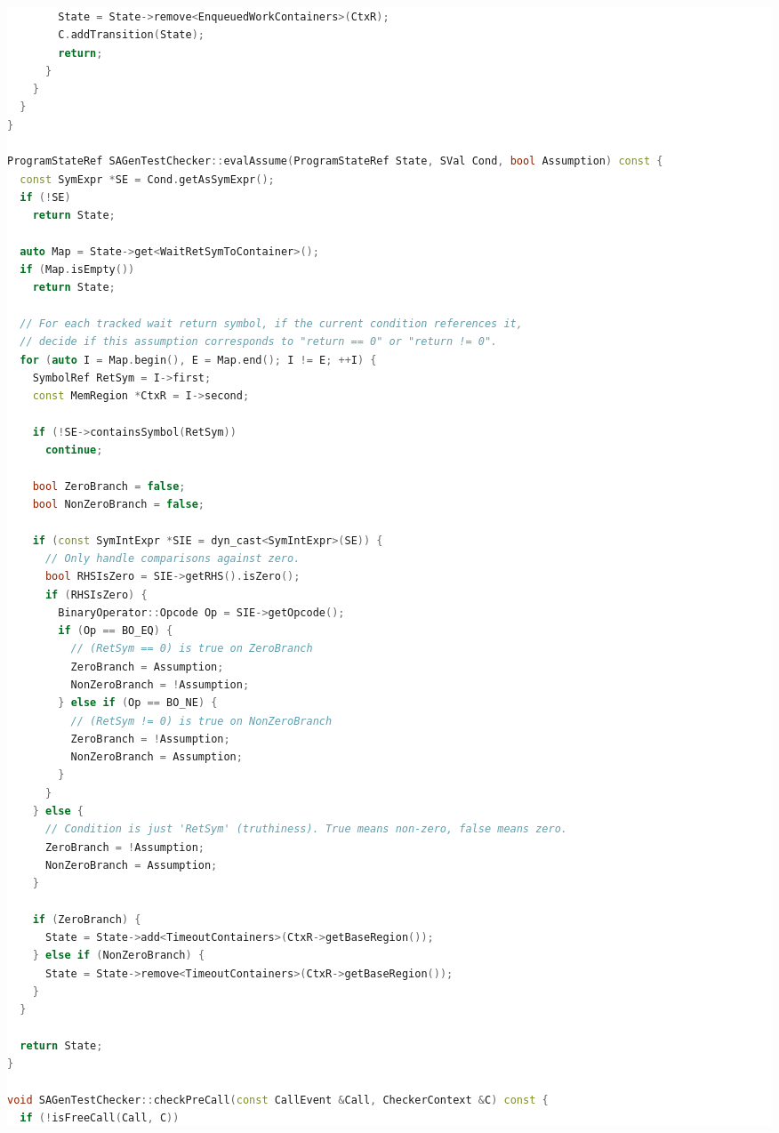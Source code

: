 ```cpp
        State = State->remove<EnqueuedWorkContainers>(CtxR);
        C.addTransition(State);
        return;
      }
    }
  }
}

ProgramStateRef SAGenTestChecker::evalAssume(ProgramStateRef State, SVal Cond, bool Assumption) const {
  const SymExpr *SE = Cond.getAsSymExpr();
  if (!SE)
    return State;

  auto Map = State->get<WaitRetSymToContainer>();
  if (Map.isEmpty())
    return State;

  // For each tracked wait return symbol, if the current condition references it,
  // decide if this assumption corresponds to "return == 0" or "return != 0".
  for (auto I = Map.begin(), E = Map.end(); I != E; ++I) {
    SymbolRef RetSym = I->first;
    const MemRegion *CtxR = I->second;

    if (!SE->containsSymbol(RetSym))
      continue;

    bool ZeroBranch = false;
    bool NonZeroBranch = false;

    if (const SymIntExpr *SIE = dyn_cast<SymIntExpr>(SE)) {
      // Only handle comparisons against zero.
      bool RHSIsZero = SIE->getRHS().isZero();
      if (RHSIsZero) {
        BinaryOperator::Opcode Op = SIE->getOpcode();
        if (Op == BO_EQ) {
          // (RetSym == 0) is true on ZeroBranch
          ZeroBranch = Assumption;
          NonZeroBranch = !Assumption;
        } else if (Op == BO_NE) {
          // (RetSym != 0) is true on NonZeroBranch
          ZeroBranch = !Assumption;
          NonZeroBranch = Assumption;
        }
      }
    } else {
      // Condition is just 'RetSym' (truthiness). True means non-zero, false means zero.
      ZeroBranch = !Assumption;
      NonZeroBranch = Assumption;
    }

    if (ZeroBranch) {
      State = State->add<TimeoutContainers>(CtxR->getBaseRegion());
    } else if (NonZeroBranch) {
      State = State->remove<TimeoutContainers>(CtxR->getBaseRegion());
    }
  }

  return State;
}

void SAGenTestChecker::checkPreCall(const CallEvent &Call, CheckerContext &C) const {
  if (!isFreeCall(Call, C))
```